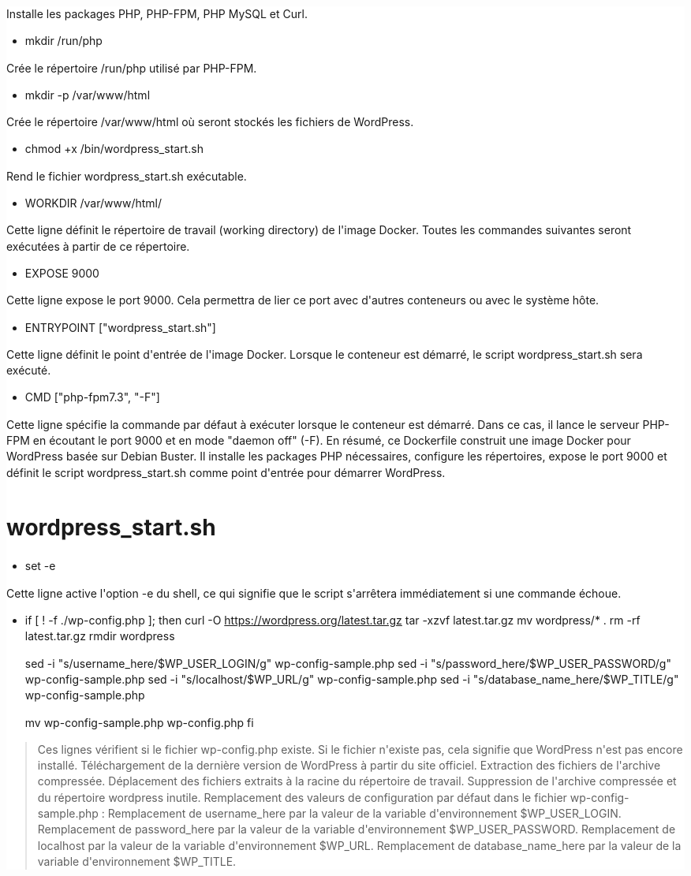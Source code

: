 Installe les packages PHP, PHP-FPM, PHP MySQL et Curl.
- mkdir /run/php

Crée le répertoire /run/php utilisé par PHP-FPM.

- mkdir -p /var/www/html

Crée le répertoire /var/www/html où seront stockés les fichiers de WordPress.
- chmod +x /bin/wordpress_start.sh

Rend le fichier wordpress_start.sh exécutable.
- WORKDIR /var/www/html/

Cette ligne définit le répertoire de travail (working directory) de l'image Docker. Toutes les commandes suivantes seront exécutées à partir de ce répertoire.
- EXPOSE 9000

Cette ligne expose le port 9000. Cela permettra de lier ce port avec d'autres conteneurs ou avec le système hôte.
- ENTRYPOINT ["wordpress_start.sh"]

Cette ligne définit le point d'entrée de l'image Docker. Lorsque le conteneur est démarré, le script wordpress_start.sh sera exécuté.
- CMD ["php-fpm7.3", "-F"]

Cette ligne spécifie la commande par défaut à exécuter lorsque le conteneur est démarré. Dans ce cas, il lance le serveur PHP-FPM en écoutant le port 9000 et en mode "daemon off" (-F).
En résumé, ce Dockerfile construit une image Docker pour WordPress basée sur Debian Buster. Il installe les packages PHP nécessaires, configure les répertoires, expose le port 9000 et définit le script wordpress_start.sh comme point d'entrée pour démarrer WordPress.

# wordpress_start.sh

- set -e

Cette ligne active l'option -e du shell, ce qui signifie que le script s'arrêtera immédiatement si une commande échoue.

- if [ ! -f ./wp-config.php ]; then
    curl -O https://wordpress.org/latest.tar.gz
    tar -xzvf latest.tar.gz
    mv wordpress/* .
    rm -rf latest.tar.gz
    rmdir wordpress

    sed -i "s/username_here/$WP_USER_LOGIN/g" wp-config-sample.php
    sed -i "s/password_here/$WP_USER_PASSWORD/g" wp-config-sample.php
    sed -i "s/localhost/$WP_URL/g" wp-config-sample.php
    sed -i "s/database_name_here/$WP_TITLE/g" wp-config-sample.php

    mv wp-config-sample.php wp-config.php
fi

>Ces lignes vérifient si le fichier wp-config.php existe. 
Si le fichier n'existe pas, cela signifie que WordPress n'est pas encore installé.
Téléchargement de la dernière version de WordPress à partir du site officiel.
Extraction des fichiers de l'archive compressée.
Déplacement des fichiers extraits à la racine du répertoire de travail.
Suppression de l'archive compressée et du répertoire wordpress inutile.
Remplacement des valeurs de configuration par défaut dans le fichier wp-config-sample.php :
Remplacement de username_here par la valeur de la variable d'environnement $WP_USER_LOGIN.
Remplacement de password_here par la valeur de la variable d'environnement $WP_USER_PASSWORD.
Remplacement de localhost par la valeur de la variable d'environnement $WP_URL.
Remplacement de database_name_here par la valeur de la variable d'environnement $WP_TITLE.
